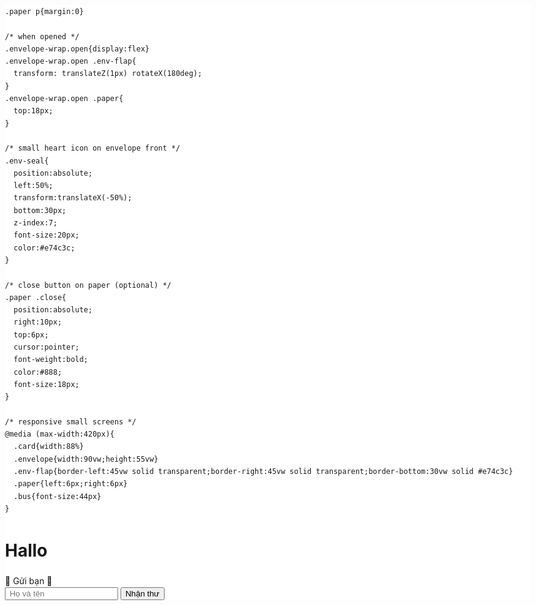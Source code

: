     .paper p{margin:0}

    /* when opened */
    .envelope-wrap.open{display:flex}
    .envelope-wrap.open .env-flap{
      transform: translateZ(1px) rotateX(180deg);
    }
    .envelope-wrap.open .paper{
      top:18px;
    }

    /* small heart icon on envelope front */
    .env-seal{
      position:absolute;
      left:50%;
      transform:translateX(-50%);
      bottom:30px;
      z-index:7;
      font-size:20px;
      color:#e74c3c;
    }

    /* close button on paper (optional) */
    .paper .close{
      position:absolute;
      right:10px;
      top:6px;
      cursor:pointer;
      font-weight:bold;
      color:#888;
      font-size:18px;
    }

    /* responsive small screens */
    @media (max-width:420px){
      .card{width:88%}
      .envelope{width:90vw;height:55vw}
      .env-flap{border-left:45vw solid transparent;border-right:45vw solid transparent;border-bottom:30vw solid #e74c3c}
      .paper{left:6px;right:6px}
      .bus{font-size:44px}
    }
  </style>
</head>
<body>
  <div class="card" aria-hidden="false">
    <h1> Hallo </h1>
    <div class="logo">💌 Gửi bạn 💌</div>
    <input id="nameInput" class="input-name" placeholder=" Họ và tên " />
    <button id="btnReceive" class="btn">Nhận thư</button>
  </div>

  
